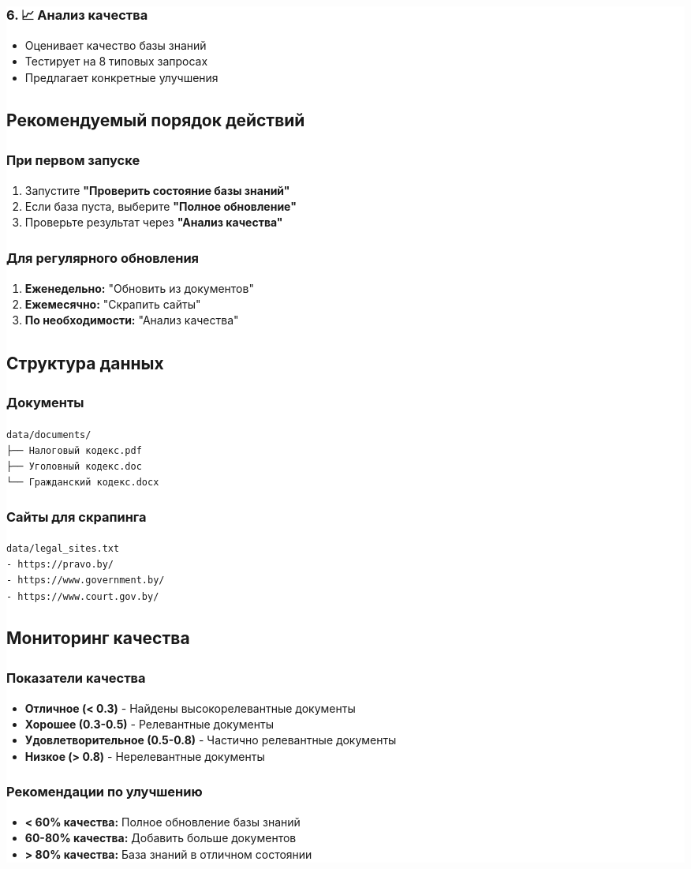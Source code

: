 ### 6. 📈 Анализ качества
- Оценивает качество базы знаний
- Тестирует на 8 типовых запросах
- Предлагает конкретные улучшения

## Рекомендуемый порядок действий

### При первом запуске
1. Запустите **"Проверить состояние базы знаний"**
2. Если база пуста, выберите **"Полное обновление"**
3. Проверьте результат через **"Анализ качества"**

### Для регулярного обновления
1. **Еженедельно:** "Обновить из документов"
2. **Ежемесячно:** "Скрапить сайты"
3. **По необходимости:** "Анализ качества"

## Структура данных

### Документы
```
data/documents/
├── Налоговый кодекс.pdf
├── Уголовный кодекс.doc
└── Гражданский кодекс.docx
```

### Сайты для скрапинга
```
data/legal_sites.txt
- https://pravo.by/
- https://www.government.by/
- https://www.court.gov.by/
```

## Мониторинг качества

### Показатели качества
- **Отличное (< 0.3)** - Найдены высокорелевантные документы
- **Хорошее (0.3-0.5)** - Релевантные документы
- **Удовлетворительное (0.5-0.8)** - Частично релевантные документы  
- **Низкое (> 0.8)** - Нерелевантные документы

### Рекомендации по улучшению
- **< 60% качества:** Полное обновление базы знаний
- **60-80% качества:** Добавить больше документов
- **> 80% качества:** База знаний в отличном состоянии
